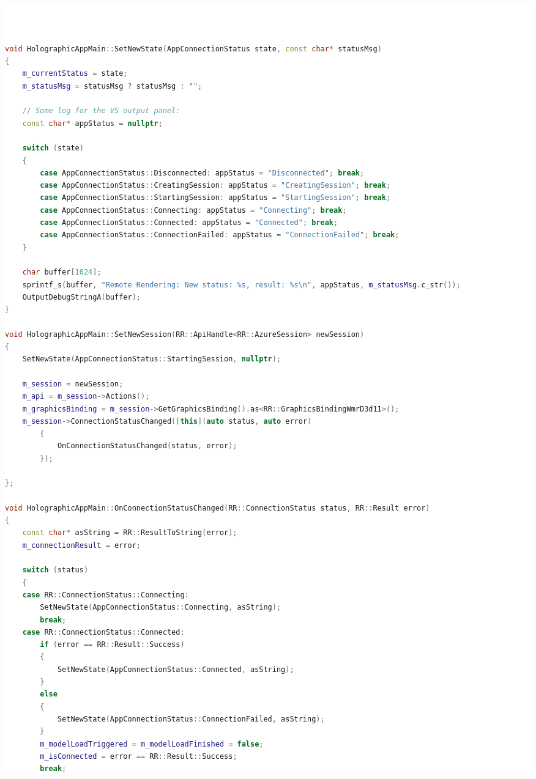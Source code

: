 ```cpp



void HolographicAppMain::SetNewState(AppConnectionStatus state, const char* statusMsg)
{
    m_currentStatus = state;
    m_statusMsg = statusMsg ? statusMsg : "";

    // Some log for the VS output panel:
    const char* appStatus = nullptr;

    switch (state)
    {
        case AppConnectionStatus::Disconnected: appStatus = "Disconnected"; break;
        case AppConnectionStatus::CreatingSession: appStatus = "CreatingSession"; break;
        case AppConnectionStatus::StartingSession: appStatus = "StartingSession"; break;
        case AppConnectionStatus::Connecting: appStatus = "Connecting"; break;
        case AppConnectionStatus::Connected: appStatus = "Connected"; break;
        case AppConnectionStatus::ConnectionFailed: appStatus = "ConnectionFailed"; break;
    }

    char buffer[1024];
    sprintf_s(buffer, "Remote Rendering: New status: %s, result: %s\n", appStatus, m_statusMsg.c_str());
    OutputDebugStringA(buffer);
}

void HolographicAppMain::SetNewSession(RR::ApiHandle<RR::AzureSession> newSession)
{
    SetNewState(AppConnectionStatus::StartingSession, nullptr);

    m_session = newSession;
    m_api = m_session->Actions();
    m_graphicsBinding = m_session->GetGraphicsBinding().as<RR::GraphicsBindingWmrD3d11>();
    m_session->ConnectionStatusChanged([this](auto status, auto error)
        {
            OnConnectionStatusChanged(status, error);
        });

};

void HolographicAppMain::OnConnectionStatusChanged(RR::ConnectionStatus status, RR::Result error)
{
    const char* asString = RR::ResultToString(error);
    m_connectionResult = error;

    switch (status)
    {
    case RR::ConnectionStatus::Connecting:
        SetNewState(AppConnectionStatus::Connecting, asString);
        break;
    case RR::ConnectionStatus::Connected:
        if (error == RR::Result::Success)
        {
            SetNewState(AppConnectionStatus::Connected, asString);
        }
        else
        {
            SetNewState(AppConnectionStatus::ConnectionFailed, asString);
        }
        m_modelLoadTriggered = m_modelLoadFinished = false;
        m_isConnected = error == RR::Result::Success;
        break;
```